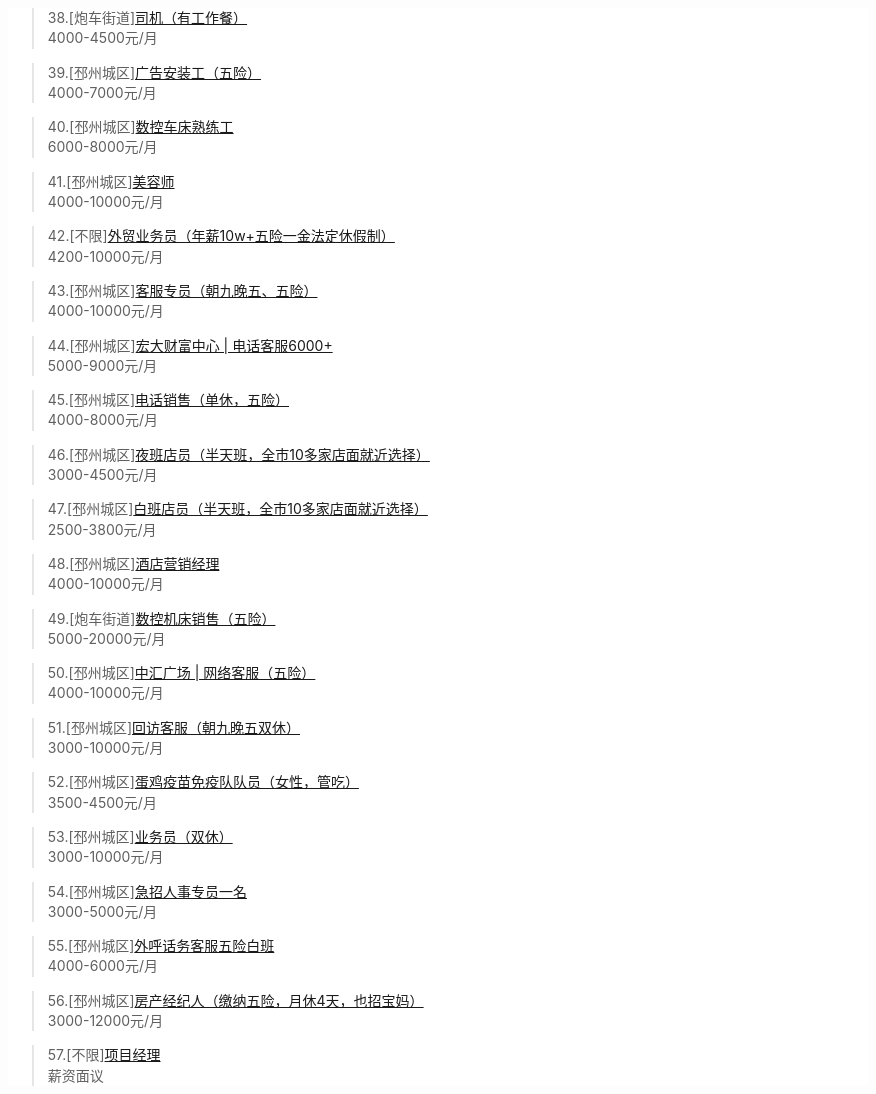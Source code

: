 >38.[炮车街道][司机（有工作餐）](https://www.pizhouzhipin.com/job/32512)<br>
>4000-4500元/月

>39.[邳州城区][广告安装工（五险）](https://www.pizhouzhipin.com/job/34014)<br>
>4000-7000元/月

>40.[邳州城区][数控车床熟练工](https://www.pizhouzhipin.com/job/20164)<br>
>6000-8000元/月

>41.[邳州城区][美容师](https://www.pizhouzhipin.com/job/32076)<br>
>4000-10000元/月

>42.[不限][外贸业务员（年薪10w+五险一金法定休假制）](https://www.pizhouzhipin.com/job/30961)<br>
>4200-10000元/月

>43.[邳州城区][客服专员（朝九晚五、五险）](https://www.pizhouzhipin.com/job/33956)<br>
>4000-10000元/月

>44.[邳州城区][宏大财富中心 | 电话客服6000+](https://www.pizhouzhipin.com/job/21242)<br>
>5000-9000元/月

>45.[邳州城区][电话销售（单休，五险）](https://www.pizhouzhipin.com/job/24363)<br>
>4000-8000元/月

>46.[邳州城区][夜班店员（半天班，全市10多家店面就近选择）](https://www.pizhouzhipin.com/job/26174)<br>
>3000-4500元/月

>47.[邳州城区][白班店员（半天班，全市10多家店面就近选择）](https://www.pizhouzhipin.com/job/26173)<br>
>2500-3800元/月

>48.[邳州城区][酒店营销经理](https://www.pizhouzhipin.com/job/33277)<br>
>4000-10000元/月

>49.[炮车街道][数控机床销售（五险）](https://www.pizhouzhipin.com/job/9417)<br>
>5000-20000元/月

>50.[邳州城区][中汇广场 | 网络客服（五险）](https://www.pizhouzhipin.com/job/31915)<br>
>4000-10000元/月

>51.[邳州城区][回访客服（朝九晚五双休）](https://www.pizhouzhipin.com/job/32592)<br>
>3000-10000元/月

>52.[邳州城区][蛋鸡疫苗免疫队队员（女性，管吃）](https://www.pizhouzhipin.com/job/31119)<br>
>3500-4500元/月

>53.[邳州城区][业务员（双休）](https://www.pizhouzhipin.com/job/32593)<br>
>3000-10000元/月

>54.[邳州城区][急招人事专员一名](https://www.pizhouzhipin.com/job/28715)<br>
>3000-5000元/月

>55.[邳州城区][外呼话务客服五险白班](https://www.pizhouzhipin.com/job/33339)<br>
>4000-6000元/月

>56.[邳州城区][房产经纪人（缴纳五险，月休4天，也招宝妈）](https://www.pizhouzhipin.com/job/30605)<br>
>3000-12000元/月

>57.[不限][项目经理](https://www.pizhouzhipin.com/job/33554)<br>
>薪资面议
